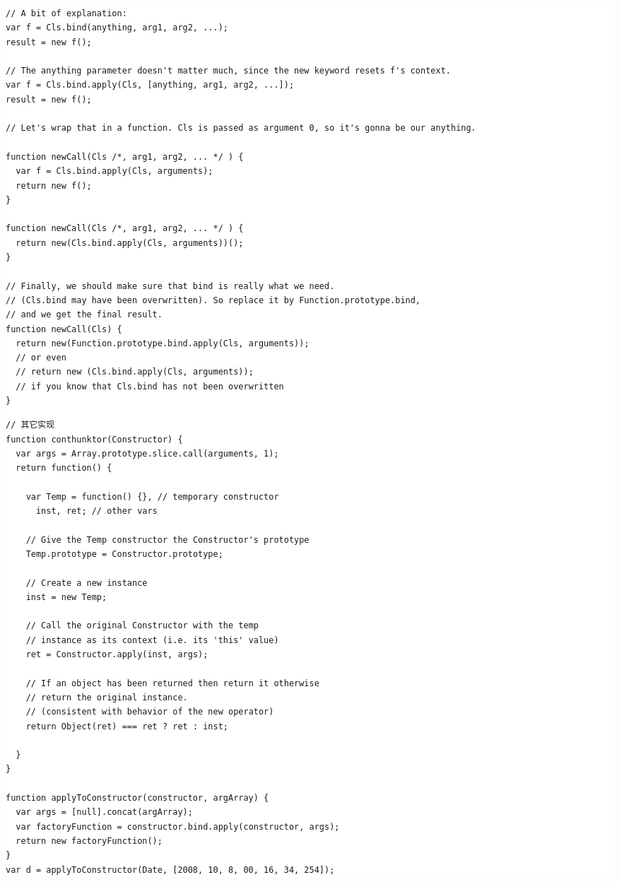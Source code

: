 ``` JS
// A bit of explanation:
var f = Cls.bind(anything, arg1, arg2, ...);
result = new f();

// The anything parameter doesn't matter much, since the new keyword resets f's context.
var f = Cls.bind.apply(Cls, [anything, arg1, arg2, ...]);
result = new f();

// Let's wrap that in a function. Cls is passed as argument 0, so it's gonna be our anything.

function newCall(Cls /*, arg1, arg2, ... */ ) {
  var f = Cls.bind.apply(Cls, arguments);
  return new f();
}

function newCall(Cls /*, arg1, arg2, ... */ ) {
  return new(Cls.bind.apply(Cls, arguments))();
}

// Finally, we should make sure that bind is really what we need. 
// (Cls.bind may have been overwritten). So replace it by Function.prototype.bind, 
// and we get the final result.
function newCall(Cls) {
  return new(Function.prototype.bind.apply(Cls, arguments));
  // or even
  // return new (Cls.bind.apply(Cls, arguments));
  // if you know that Cls.bind has not been overwritten
}
```

``` JS
// 其它实现
function conthunktor(Constructor) {
  var args = Array.prototype.slice.call(arguments, 1);
  return function() {

    var Temp = function() {}, // temporary constructor
      inst, ret; // other vars

    // Give the Temp constructor the Constructor's prototype
    Temp.prototype = Constructor.prototype;

    // Create a new instance
    inst = new Temp;

    // Call the original Constructor with the temp
    // instance as its context (i.e. its 'this' value)
    ret = Constructor.apply(inst, args);

    // If an object has been returned then return it otherwise
    // return the original instance.
    // (consistent with behavior of the new operator)
    return Object(ret) === ret ? ret : inst;

  }
}

function applyToConstructor(constructor, argArray) {
  var args = [null].concat(argArray);
  var factoryFunction = constructor.bind.apply(constructor, args);
  return new factoryFunction();
}
var d = applyToConstructor(Date, [2008, 10, 8, 00, 16, 34, 254]);

```